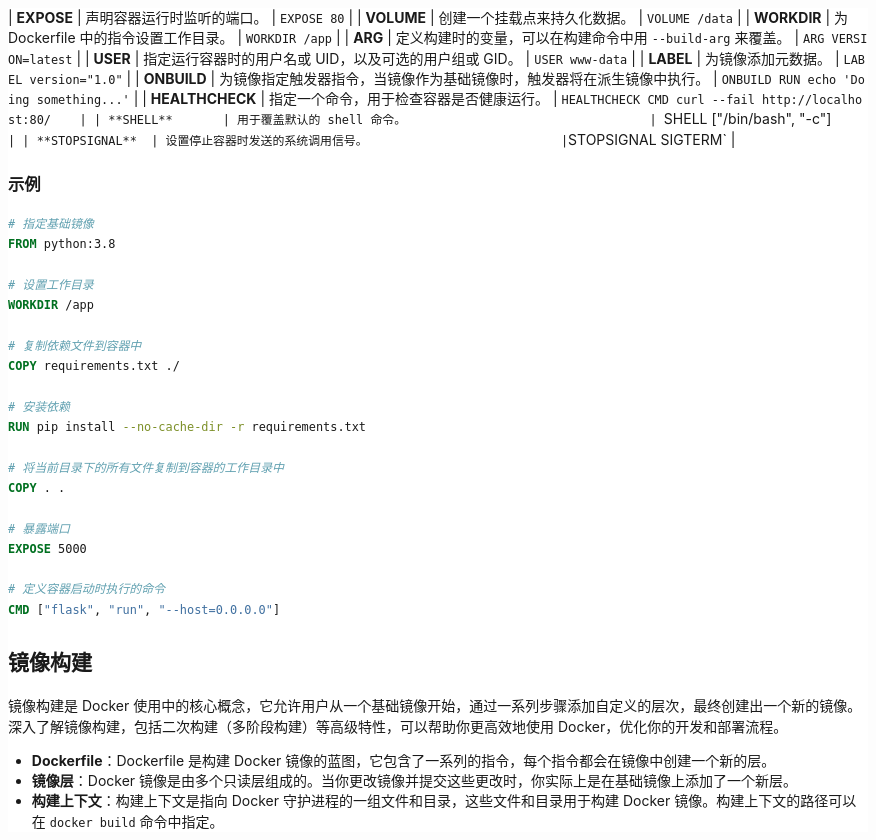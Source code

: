 | **EXPOSE**      | 声明容器运行时监听的端口。                                   | `EXPOSE 80`                                          |
| **VOLUME**      | 创建一个挂载点来持久化数据。                                 | `VOLUME /data`                                       |
| **WORKDIR**     | 为 Dockerfile 中的指令设置工作目录。                         | `WORKDIR /app`                                       |
| **ARG**         | 定义构建时的变量，可以在构建命令中用 `--build-arg` 来覆盖。  | `ARG VERSION=latest`                                 |
| **USER**        | 指定运行容器时的用户名或 UID，以及可选的用户组或 GID。       | `USER www-data`                                      |
| **LABEL**       | 为镜像添加元数据。                                           | `LABEL version="1.0"`                                |
| **ONBUILD**     | 为镜像指定触发器指令，当镜像作为基础镜像时，触发器将在派生镜像中执行。 | `ONBUILD RUN echo 'Doing something...'`              |
| **HEALTHCHECK** | 指定一个命令，用于检查容器是否健康运行。                     | `HEALTHCHECK CMD curl --fail http://localhost:80/    |
| **SHELL**       | 用于覆盖默认的 shell 命令。                                  | `SHELL ["/bin/bash", "-c"]`                          |
| **STOPSIGNAL**  | 设置停止容器时发送的系统调用信号。                           | `STOPSIGNAL SIGTERM`                                 |

### 示例

```dockerfile
# 指定基础镜像
FROM python:3.8

# 设置工作目录
WORKDIR /app

# 复制依赖文件到容器中
COPY requirements.txt ./

# 安装依赖
RUN pip install --no-cache-dir -r requirements.txt

# 将当前目录下的所有文件复制到容器的工作目录中
COPY . .

# 暴露端口
EXPOSE 5000

# 定义容器启动时执行的命令
CMD ["flask", "run", "--host=0.0.0.0"]
```

## 镜像构建

镜像构建是 Docker 使用中的核心概念，它允许用户从一个基础镜像开始，通过一系列步骤添加自定义的层次，最终创建出一个新的镜像。深入了解镜像构建，包括二次构建（多阶段构建）等高级特性，可以帮助你更高效地使用 Docker，优化你的开发和部署流程。

- **Dockerfile**：Dockerfile 是构建 Docker 镜像的蓝图，它包含了一系列的指令，每个指令都会在镜像中创建一个新的层。
- **镜像层**：Docker 镜像是由多个只读层组成的。当你更改镜像并提交这些更改时，你实际上是在基础镜像上添加了一个新层。
- **构建上下文**：构建上下文是指向 Docker 守护进程的一组文件和目录，这些文件和目录用于构建 Docker 镜像。构建上下文的路径可以在 `docker build` 命令中指定。
